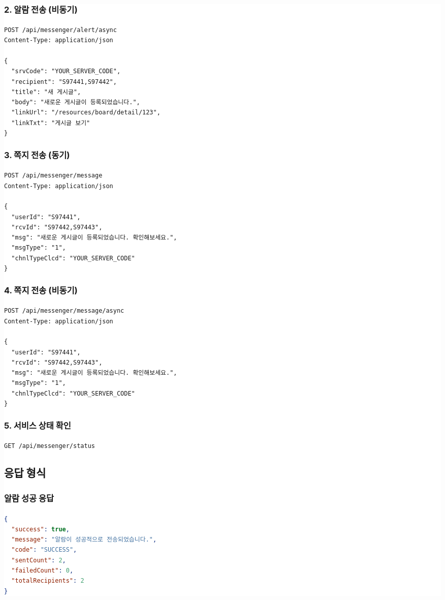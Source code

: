 ### 2. 알람 전송 (비동기)
```
POST /api/messenger/alert/async
Content-Type: application/json

{
  "srvCode": "YOUR_SERVER_CODE",
  "recipient": "S97441,S97442",
  "title": "새 게시글",
  "body": "새로운 게시글이 등록되었습니다.",
  "linkUrl": "/resources/board/detail/123",
  "linkTxt": "게시글 보기"
}
```

### 3. 쪽지 전송 (동기)
```
POST /api/messenger/message
Content-Type: application/json

{
  "userId": "S97441",
  "rcvId": "S97442,S97443",
  "msg": "새로운 게시글이 등록되었습니다. 확인해보세요.",
  "msgType": "1",
  "chnlTypeClcd": "YOUR_SERVER_CODE"
}
```

### 4. 쪽지 전송 (비동기)
```
POST /api/messenger/message/async
Content-Type: application/json

{
  "userId": "S97441",
  "rcvId": "S97442,S97443",
  "msg": "새로운 게시글이 등록되었습니다. 확인해보세요.",
  "msgType": "1",
  "chnlTypeClcd": "YOUR_SERVER_CODE"
}
```

### 5. 서비스 상태 확인
```
GET /api/messenger/status
```

## 응답 형식

### 알람 성공 응답
```json
{
  "success": true,
  "message": "알람이 성공적으로 전송되었습니다.",
  "code": "SUCCESS",
  "sentCount": 2,
  "failedCount": 0,
  "totalRecipients": 2
}
```

